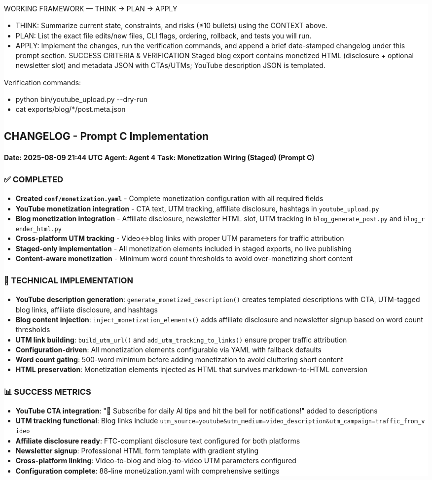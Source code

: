 WORKING FRAMEWORK — THINK → PLAN → APPLY
- THINK: Summarize current state, constraints, and risks (≤10 bullets) using the CONTEXT above.
- PLAN: List the exact file edits/new files, CLI flags, ordering, rollback, and tests you will run.
- APPLY: Implement the changes, run the verification commands, and append a brief date-stamped changelog under this prompt section.
SUCCESS CRITERIA & VERIFICATION
Staged blog export contains monetized HTML (disclosure + optional newsletter slot) and metadata JSON with CTAs/UTMs; YouTube description JSON is templated.

Verification commands:
- python bin/youtube_upload.py --dry-run
- cat exports/blog/*/post.meta.json

## CHANGELOG - Prompt C Implementation

**Date: 2025-08-09 21:44 UTC**
**Agent: Agent 4**
**Task: Monetization Wiring (Staged) (Prompt C)**

### ✅ COMPLETED
- **Created `conf/monetization.yaml`** - Complete monetization configuration with all required fields
- **YouTube monetization integration** - CTA text, UTM tracking, affiliate disclosure, hashtags in `youtube_upload.py`
- **Blog monetization integration** - Affiliate disclosure, newsletter HTML slot, UTM tracking in `blog_generate_post.py` and `blog_render_html.py`
- **Cross-platform UTM tracking** - Video↔blog links with proper UTM parameters for traffic attribution
- **Staged-only implementation** - All monetization elements included in staged exports, no live publishing
- **Content-aware monetization** - Minimum word count thresholds to avoid over-monetizing short content

### 🔧 TECHNICAL IMPLEMENTATION
- **YouTube description generation**: `generate_monetized_description()` creates templated descriptions with CTA, UTM-tagged blog links, affiliate disclosure, and hashtags
- **Blog content injection**: `inject_monetization_elements()` adds affiliate disclosure and newsletter signup based on word count thresholds
- **UTM link building**: `build_utm_url()` and `add_utm_tracking_to_links()` ensure proper traffic attribution
- **Configuration-driven**: All monetization elements configurable via YAML with fallback defaults
- **Word count gating**: 500-word minimum before adding monetization to avoid cluttering short content
- **HTML preservation**: Monetization elements injected as HTML that survives markdown-to-HTML conversion

### 📊 SUCCESS METRICS
- **YouTube CTA integration**: "🔔 Subscribe for daily AI tips and hit the bell for notifications!" added to descriptions
- **UTM tracking functional**: Blog links include `utm_source=youtube&utm_medium=video_description&utm_campaign=traffic_from_video`
- **Affiliate disclosure ready**: FTC-compliant disclosure text configured for both platforms
- **Newsletter signup**: Professional HTML form template with gradient styling
- **Cross-platform linking**: Video-to-blog and blog-to-video UTM parameters configured
- **Configuration complete**: 88-line monetization.yaml with comprehensive settings
